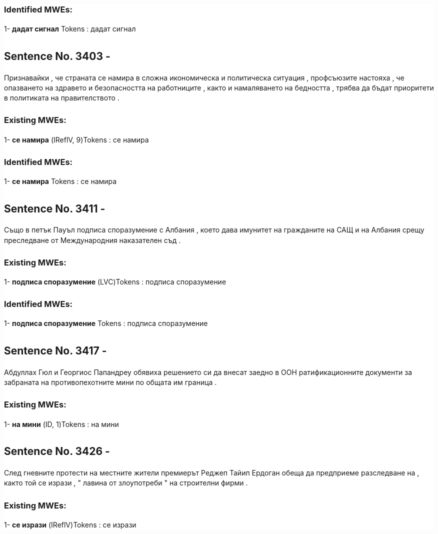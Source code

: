 ### Identified MWEs: 
1- **дадат сигнал** Tokens : 
дадат
сигнал

## Sentence No. 3403 - 
Признавайки , че страната се намира в сложна икономическа и политическа ситуация , профсъюзите настояха , че опазването на здравето и безопасността на работниците , както и намаляването на бедността , трябва да бъдат приоритети в политиката на правителството .
### Existing MWEs: 
1- **се намира** (IReflV, 9)Tokens : 
се
намира

### Identified MWEs: 
1- **се намира** Tokens : 
се
намира

## Sentence No. 3411 - 
Също в петък Пауъл подписа споразумение с Албания , което дава имунитет на гражданите на САЩ и на Албания срещу преследване от Международния наказателен съд .
### Existing MWEs: 
1- **подписа споразумение** (LVC)Tokens : 
подписа
споразумение

### Identified MWEs: 
1- **подписа споразумение** Tokens : 
подписа
споразумение

## Sentence No. 3417 - 
Абдуллах Гюл и Георгиос Папандреу обявиха решението си да внесат заедно в ООН ратификационните документи за забраната на противопехотните мини по общата им граница .
### Existing MWEs: 
1- **на мини** (ID, 1)Tokens : 
на
мини

## Sentence No. 3426 - 
След гневните протести на местните жители премиерът Реджеп Тайип Ердоган обеща да предприеме разследване на , както той се изрази , &quot; лавина от злоупотреби &quot; на строителни фирми .
### Existing MWEs: 
1- **се изрази** (IReflV)Tokens : 
се
изрази
